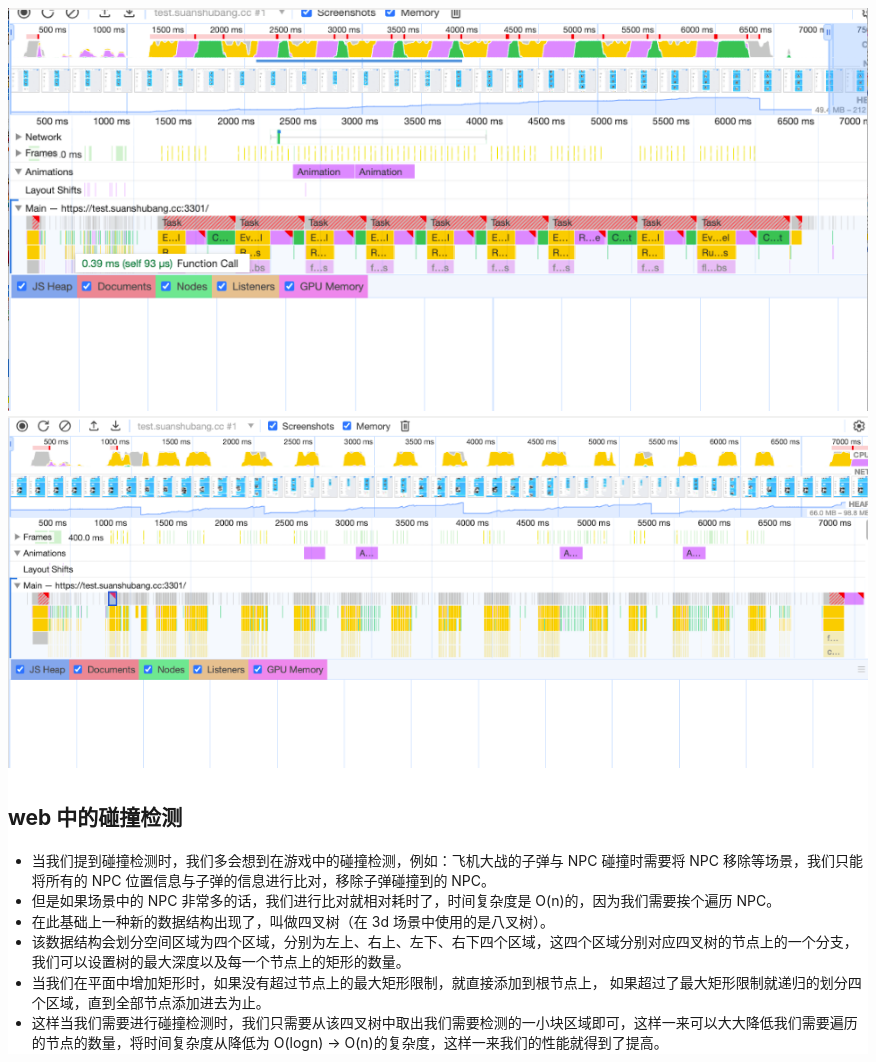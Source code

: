   ![优化前](/images/pre.png)
  ![优化后](/images/post.png)

## web 中的碰撞检测

- 当我们提到碰撞检测时，我们多会想到在游戏中的碰撞检测，例如：飞机大战的子弹与 NPC 碰撞时需要将 NPC 移除等场景，我们只能将所有的 NPC 位置信息与子弹的信息进行比对，移除子弹碰撞到的 NPC。
- 但是如果场景中的 NPC 非常多的话，我们进行比对就相对耗时了，时间复杂度是 O(n)的，因为我们需要挨个遍历 NPC。
- 在此基础上一种新的数据结构出现了，叫做四叉树（在 3d 场景中使用的是八叉树）。
- 该数据结构会划分空间区域为四个区域，分别为左上、右上、左下、右下四个区域，这四个区域分别对应四叉树的节点上的一个分支，我们可以设置树的最大深度以及每一个节点上的矩形的数量。
- 当我们在平面中增加矩形时，如果没有超过节点上的最大矩形限制，就直接添加到根节点上， 如果超过了最大矩形限制就递归的划分四个区域，直到全部节点添加进去为止。
- 这样当我们需要进行碰撞检测时，我们只需要从该四叉树中取出我们需要检测的一小块区域即可，这样一来可以大大降低我们需要遍历的节点的数量，将时间复杂度从降低为 O(logn) -> O(n)的复杂度，这样一来我们的性能就得到了提高。
